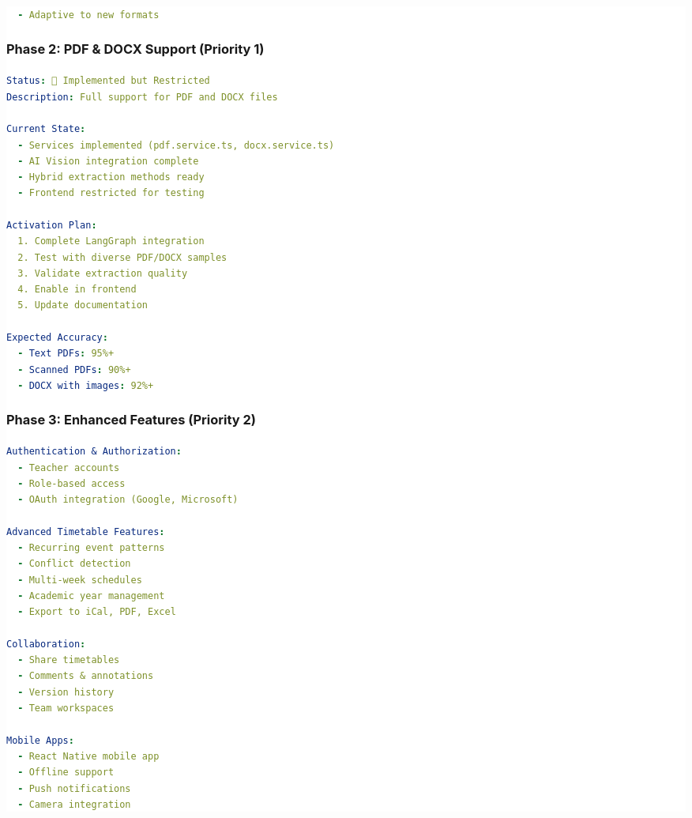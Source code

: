 ```yaml
  - Adaptive to new formats
```

### Phase 2: PDF & DOCX Support (Priority 1)
```yaml
Status: 🚧 Implemented but Restricted
Description: Full support for PDF and DOCX files

Current State:
  - Services implemented (pdf.service.ts, docx.service.ts)
  - AI Vision integration complete
  - Hybrid extraction methods ready
  - Frontend restricted for testing

Activation Plan:
  1. Complete LangGraph integration
  2. Test with diverse PDF/DOCX samples
  3. Validate extraction quality
  4. Enable in frontend
  5. Update documentation

Expected Accuracy:
  - Text PDFs: 95%+
  - Scanned PDFs: 90%+
  - DOCX with images: 92%+
```

### Phase 3: Enhanced Features (Priority 2)
```yaml
Authentication & Authorization:
  - Teacher accounts
  - Role-based access
  - OAuth integration (Google, Microsoft)

Advanced Timetable Features:
  - Recurring event patterns
  - Conflict detection
  - Multi-week schedules
  - Academic year management
  - Export to iCal, PDF, Excel

Collaboration:
  - Share timetables
  - Comments & annotations
  - Version history
  - Team workspaces

Mobile Apps:
  - React Native mobile app
  - Offline support
  - Push notifications
  - Camera integration
```
